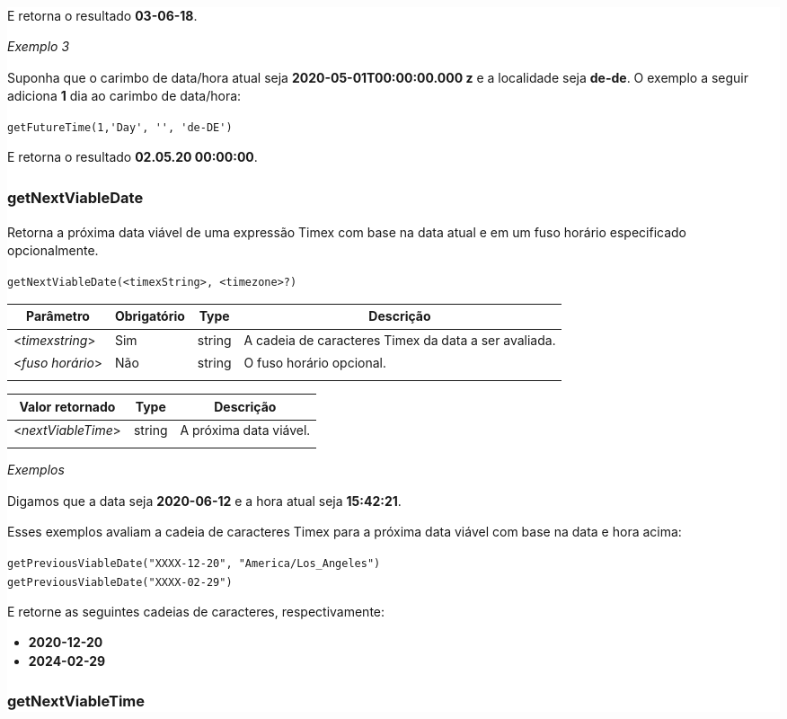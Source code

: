 E retorna o resultado **03-06-18**.

*Exemplo 3*

Suponha que o carimbo de data/hora atual seja **2020-05-01T00:00:00.000 z** e a localidade seja **de-de**. O exemplo a seguir adiciona **1** dia ao carimbo de data/hora:

```
getFutureTime(1,'Day', '', 'de-DE')
```

E retorna o resultado **02.05.20 00:00:00**.

<a name="getNextViableDate"></a>

### <a name="getnextviabledate"></a>getNextViableDate

Retorna a próxima data viável de uma expressão Timex com base na data atual e em um fuso horário especificado opcionalmente.

```
getNextViableDate(<timexString>, <timezone>?)
```

| Parâmetro | Obrigatório | Type | Descrição |
| --------- | -------- | ---- | ----------- |
| <*timexstring*> | Sim | string | A cadeia de caracteres Timex da data a ser avaliada. |
| <*fuso horário*> | Não | string | O fuso horário opcional. |
|||||

| Valor retornado | Type | Descrição |
| ------------ | ---- | ----------- |
| <*nextViableTime*> | string | A próxima data viável. |
||||

*Exemplos*

Digamos que a data seja **2020-06-12** e a hora atual seja **15:42:21**.

Esses exemplos avaliam a cadeia de caracteres Timex para a próxima data viável com base na data e hora acima:

```
getPreviousViableDate("XXXX-12-20", "America/Los_Angeles")
getPreviousViableDate("XXXX-02-29")
```

E retorne as seguintes cadeias de caracteres, respectivamente:

- **2020-12-20**
- **2024-02-29**

<a name="getNextViableTime"></a>

### <a name="getnextviabletime"></a>getNextViableTime

